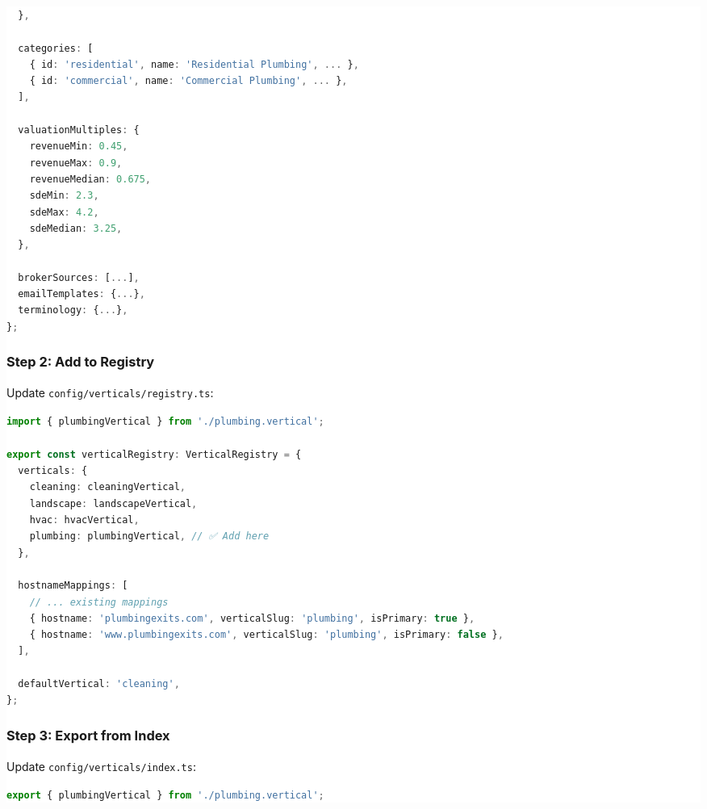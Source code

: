 ```typescript
  },

  categories: [
    { id: 'residential', name: 'Residential Plumbing', ... },
    { id: 'commercial', name: 'Commercial Plumbing', ... },
  ],

  valuationMultiples: {
    revenueMin: 0.45,
    revenueMax: 0.9,
    revenueMedian: 0.675,
    sdeMin: 2.3,
    sdeMax: 4.2,
    sdeMedian: 3.25,
  },

  brokerSources: [...],
  emailTemplates: {...},
  terminology: {...},
};
```

### Step 2: Add to Registry

Update `config/verticals/registry.ts`:

```typescript
import { plumbingVertical } from './plumbing.vertical';

export const verticalRegistry: VerticalRegistry = {
  verticals: {
    cleaning: cleaningVertical,
    landscape: landscapeVertical,
    hvac: hvacVertical,
    plumbing: plumbingVertical, // ✅ Add here
  },

  hostnameMappings: [
    // ... existing mappings
    { hostname: 'plumbingexits.com', verticalSlug: 'plumbing', isPrimary: true },
    { hostname: 'www.plumbingexits.com', verticalSlug: 'plumbing', isPrimary: false },
  ],

  defaultVertical: 'cleaning',
};
```

### Step 3: Export from Index

Update `config/verticals/index.ts`:

```typescript
export { plumbingVertical } from './plumbing.vertical';
```
